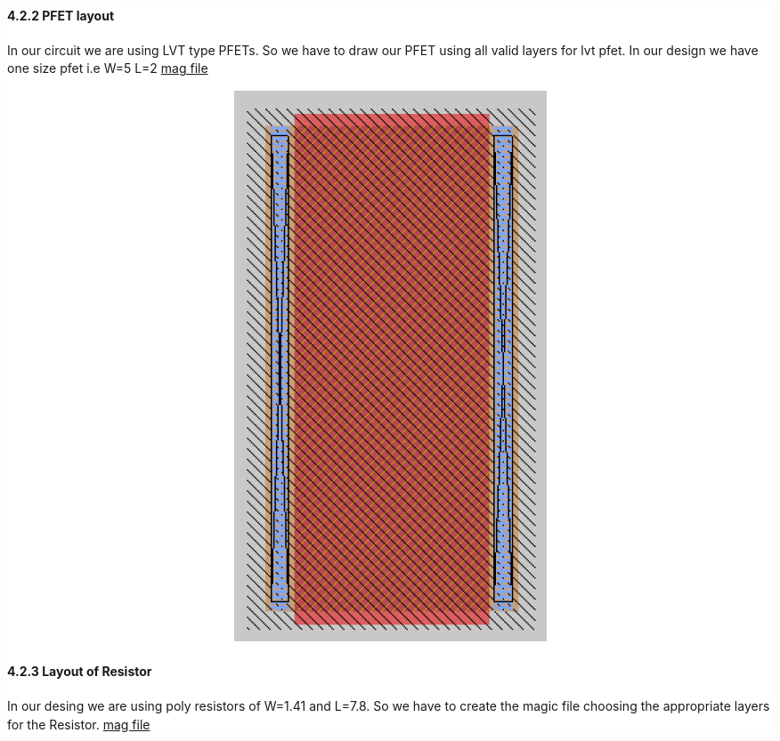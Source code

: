 #### 4.2.2 PFET layout
In our circuit we are using LVT type PFETs. So we have to draw our PFET using all valid layers for lvt pfet. In our design we have one size pfet i.e W=5 L=2 [mag file](/layout_files/pfet.mag)

<p align="center">
  <img src="Images/layout_img/pfet.png">
</p>

#### 4.2.3 Layout of Resistor
In our desing we are using poly resistors of W=1.41 and L=7.8. So we have to create the magic file choosing the appropriate layers for the Resistor. [mag file](/layout_files/res1p41.mag)

<p align="center">